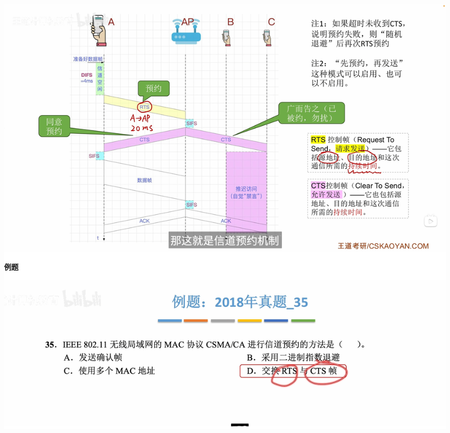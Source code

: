 ![image-20250727153950446](pic/image-20250727153950446.png)

**例题**

![image-20250727154600027](pic/image-20250727154600027.png)
